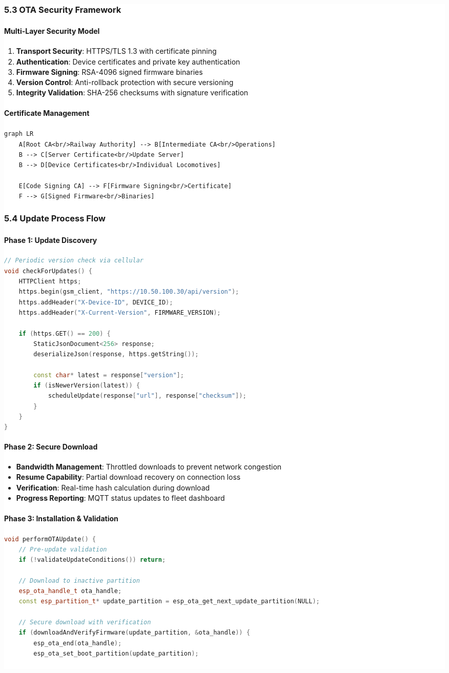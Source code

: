 ### 5.3 OTA Security Framework

#### Multi-Layer Security Model
1. **Transport Security**: HTTPS/TLS 1.3 with certificate pinning
2. **Authentication**: Device certificates and private key authentication  
3. **Firmware Signing**: RSA-4096 signed firmware binaries
4. **Version Control**: Anti-rollback protection with secure versioning
5. **Integrity Validation**: SHA-256 checksums with signature verification

#### Certificate Management
```mermaid
graph LR
    A[Root CA<br/>Railway Authority] --> B[Intermediate CA<br/>Operations]
    B --> C[Server Certificate<br/>Update Server]
    B --> D[Device Certificates<br/>Individual Locomotives]
    
    E[Code Signing CA] --> F[Firmware Signing<br/>Certificate]
    F --> G[Signed Firmware<br/>Binaries]
```

### 5.4 Update Process Flow

#### Phase 1: Update Discovery
```cpp
// Periodic version check via cellular
void checkForUpdates() {
    HTTPClient https;
    https.begin(gsm_client, "https://10.50.100.30/api/version");
    https.addHeader("X-Device-ID", DEVICE_ID);
    https.addHeader("X-Current-Version", FIRMWARE_VERSION);
    
    if (https.GET() == 200) {
        StaticJsonDocument<256> response;
        deserializeJson(response, https.getString());
        
        const char* latest = response["version"];
        if (isNewerVersion(latest)) {
            scheduleUpdate(response["url"], response["checksum"]);
        }
    }
}
```

#### Phase 2: Secure Download
- **Bandwidth Management**: Throttled downloads to prevent network congestion
- **Resume Capability**: Partial download recovery on connection loss
- **Verification**: Real-time hash calculation during download
- **Progress Reporting**: MQTT status updates to fleet dashboard

#### Phase 3: Installation & Validation
```cpp
void performOTAUpdate() {
    // Pre-update validation
    if (!validateUpdateConditions()) return;
    
    // Download to inactive partition
    esp_ota_handle_t ota_handle;
    const esp_partition_t* update_partition = esp_ota_get_next_update_partition(NULL);
    
    // Secure download with verification
    if (downloadAndVerifyFirmware(update_partition, &ota_handle)) {
        esp_ota_end(ota_handle);
        esp_ota_set_boot_partition(update_partition);
        
```